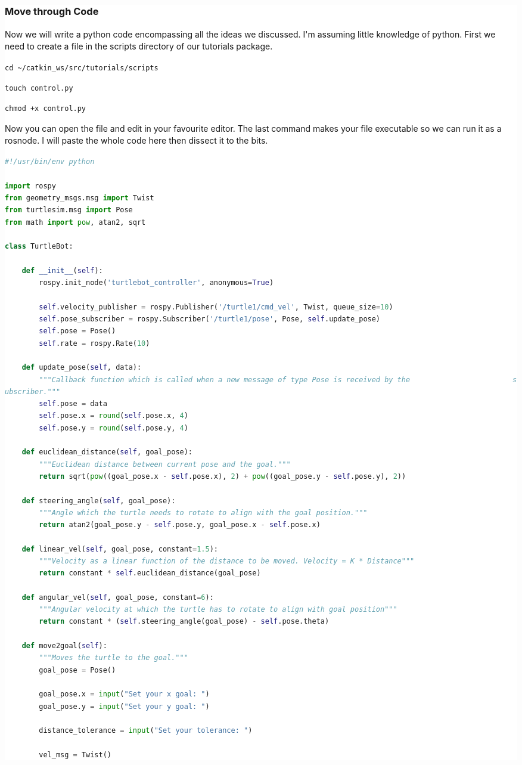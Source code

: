 ### Move through Code

Now we will write a python code encompassing all the ideas we discussed. I'm assuming little knowledge of python. First we need to create a file in the scripts directory of our tutorials package. 

`cd ~/catkin_ws/src/tutorials/scripts`

`touch control.py`

`chmod +x control.py`

Now you can open the file and edit in your favourite editor. The last command makes your file executable so we can run it as a rosnode. I will paste the whole code here then dissect it to the bits. 

```python
#!/usr/bin/env python

import rospy
from geometry_msgs.msg import Twist
from turtlesim.msg import Pose
from math import pow, atan2, sqrt

class TurtleBot:

    def __init__(self):
        rospy.init_node('turtlebot_controller', anonymous=True)

        self.velocity_publisher = rospy.Publisher('/turtle1/cmd_vel', Twist, queue_size=10)
        self.pose_subscriber = rospy.Subscriber('/turtle1/pose', Pose, self.update_pose)
        self.pose = Pose()
        self.rate = rospy.Rate(10)

    def update_pose(self, data):
        """Callback function which is called when a new message of type Pose is received by the 				 	   subscriber."""
        self.pose = data
        self.pose.x = round(self.pose.x, 4)
        self.pose.y = round(self.pose.y, 4)

    def euclidean_distance(self, goal_pose):
        """Euclidean distance between current pose and the goal."""
        return sqrt(pow((goal_pose.x - self.pose.x), 2) + pow((goal_pose.y - self.pose.y), 2))

    def steering_angle(self, goal_pose):
        """Angle which the turtle needs to rotate to align with the goal position."""
        return atan2(goal_pose.y - self.pose.y, goal_pose.x - self.pose.x)
    
    def linear_vel(self, goal_pose, constant=1.5):
        """Velocity as a linear function of the distance to be moved. Velocity = K * Distance"""
        return constant * self.euclidean_distance(goal_pose)

    def angular_vel(self, goal_pose, constant=6):
        """Angular velocity at which the turtle has to rotate to align with goal position"""
        return constant * (self.steering_angle(goal_pose) - self.pose.theta)

    def move2goal(self):
        """Moves the turtle to the goal."""
        goal_pose = Pose()

        goal_pose.x = input("Set your x goal: ")
        goal_pose.y = input("Set your y goal: ")

        distance_tolerance = input("Set your tolerance: ")

        vel_msg = Twist()

```
